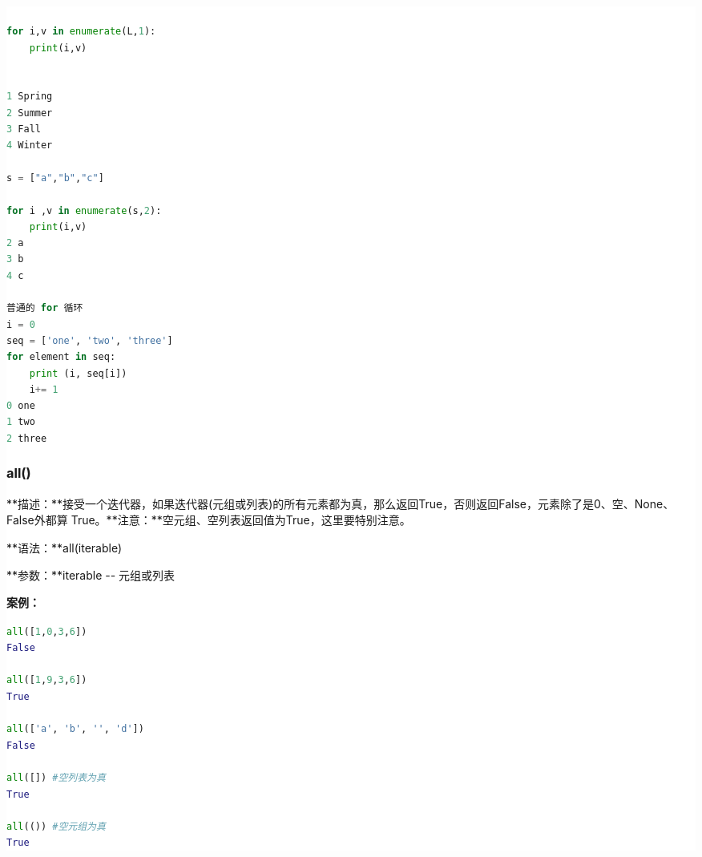 ```python

for i,v in enumerate(L,1):
    print(i,v)


1 Spring
2 Summer
3 Fall
4 Winter

s = ["a","b","c"]
 
for i ,v in enumerate(s,2):
    print(i,v)
2 a
3 b
4 c

普通的 for 循环
i = 0
seq = ['one', 'two', 'three']
for element in seq:
    print (i, seq[i])
    i+= 1
0 one
1 two
2 three
```

### all()

**描述：**接受一个迭代器，如果迭代器(元组或列表)的所有元素都为真，那么返回True，否则返回False，元素除了是0、空、None、False外都算 True。**注意：**空元组、空列表返回值为True，这里要特别注意。

**语法：**all(iterable)

**参数：**iterable -- 元组或列表

**案例：**

```python
all([1,0,3,6])
False
 
all([1,9,3,6])
True
 
all(['a', 'b', '', 'd'])
False

all([]) #空列表为真
True
 
all(()) #空元组为真
True
```
